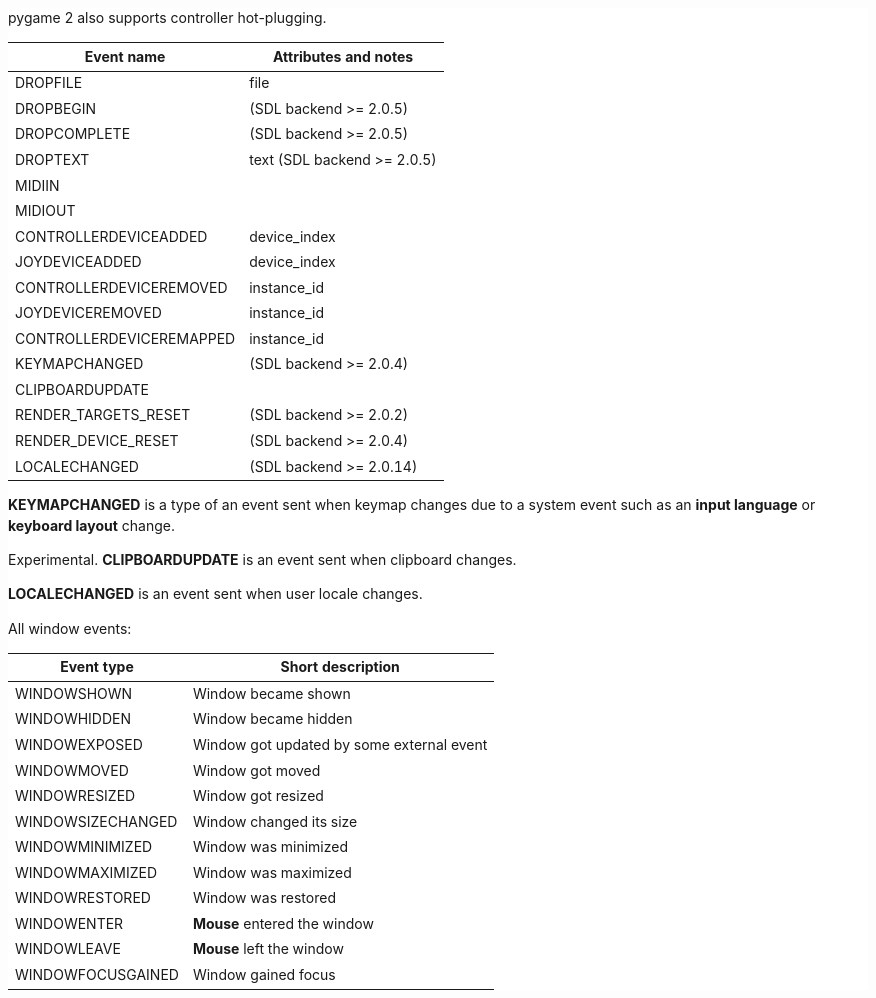 pygame 2 also supports controller hot-plugging.

|Event name|Attributes and notes|
|-|-|
|DROPFILE|file|
|DROPBEGIN|(SDL backend >= 2.0.5)|
|DROPCOMPLETE|(SDL backend >= 2.0.5)|
|DROPTEXT|text (SDL backend >= 2.0.5)|
|MIDIIN||
|MIDIOUT||
|CONTROLLERDEVICEADDED|device_index|
|JOYDEVICEADDED|device_index|
|CONTROLLERDEVICEREMOVED|instance_id|
|JOYDEVICEREMOVED|instance_id|
|CONTROLLERDEVICEREMAPPED|instance_id|
|KEYMAPCHANGED|(SDL backend >= 2.0.4)|
|CLIPBOARDUPDATE||
|RENDER_TARGETS_RESET|(SDL backend >= 2.0.2)|
|RENDER_DEVICE_RESET|(SDL backend >= 2.0.4)|
|LOCALECHANGED|(SDL backend >= 2.0.14)|

**KEYMAPCHANGED** is a type of an event sent when keymap changes due to a system event such as an **input language** or **keyboard layout** change.

Experimental. **CLIPBOARDUPDATE** is an event sent when clipboard changes.

**LOCALECHANGED** is an event sent when user locale changes.

All window events:

|Event type|Short description|
|-|-|
|WINDOWSHOWN|Window became shown|
|WINDOWHIDDEN|Window became hidden|
|WINDOWEXPOSED|Window got updated by some external event|
|WINDOWMOVED|Window got moved|
|WINDOWRESIZED|Window got resized|
|WINDOWSIZECHANGED|Window changed its size|
|WINDOWMINIMIZED|Window was minimized|
|WINDOWMAXIMIZED|Window was maximized|
|WINDOWRESTORED|Window was restored|
|WINDOWENTER|**Mouse** entered the window|
|WINDOWLEAVE|**Mouse** left the window|
|WINDOWFOCUSGAINED|Window gained focus|